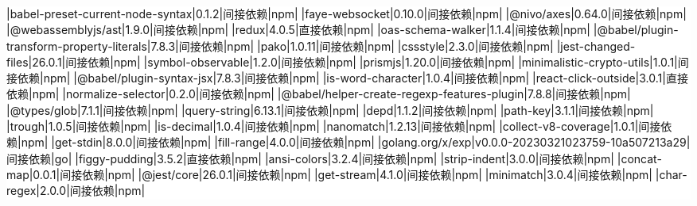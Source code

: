 |babel-preset-current-node-syntax|0.1.2|间接依赖|npm|
|faye-websocket|0.10.0|间接依赖|npm|
|@nivo/axes|0.64.0|间接依赖|npm|
|@webassemblyjs/ast|1.9.0|间接依赖|npm|
|redux|4.0.5|直接依赖|npm|
|oas-schema-walker|1.1.4|间接依赖|npm|
|@babel/plugin-transform-property-literals|7.8.3|间接依赖|npm|
|pako|1.0.11|间接依赖|npm|
|cssstyle|2.3.0|间接依赖|npm|
|jest-changed-files|26.0.1|间接依赖|npm|
|symbol-observable|1.2.0|间接依赖|npm|
|prismjs|1.20.0|间接依赖|npm|
|minimalistic-crypto-utils|1.0.1|间接依赖|npm|
|@babel/plugin-syntax-jsx|7.8.3|间接依赖|npm|
|is-word-character|1.0.4|间接依赖|npm|
|react-click-outside|3.0.1|直接依赖|npm|
|normalize-selector|0.2.0|间接依赖|npm|
|@babel/helper-create-regexp-features-plugin|7.8.8|间接依赖|npm|
|@types/glob|7.1.1|间接依赖|npm|
|query-string|6.13.1|间接依赖|npm|
|depd|1.1.2|间接依赖|npm|
|path-key|3.1.1|间接依赖|npm|
|trough|1.0.5|间接依赖|npm|
|is-decimal|1.0.4|间接依赖|npm|
|nanomatch|1.2.13|间接依赖|npm|
|collect-v8-coverage|1.0.1|间接依赖|npm|
|get-stdin|8.0.0|间接依赖|npm|
|fill-range|4.0.0|间接依赖|npm|
|golang.org/x/exp|v0.0.0-20230321023759-10a507213a29|间接依赖|go|
|figgy-pudding|3.5.2|直接依赖|npm|
|ansi-colors|3.2.4|间接依赖|npm|
|strip-indent|3.0.0|间接依赖|npm|
|concat-map|0.0.1|间接依赖|npm|
|@jest/core|26.0.1|间接依赖|npm|
|get-stream|4.1.0|间接依赖|npm|
|minimatch|3.0.4|间接依赖|npm|
|char-regex|2.0.0|间接依赖|npm|